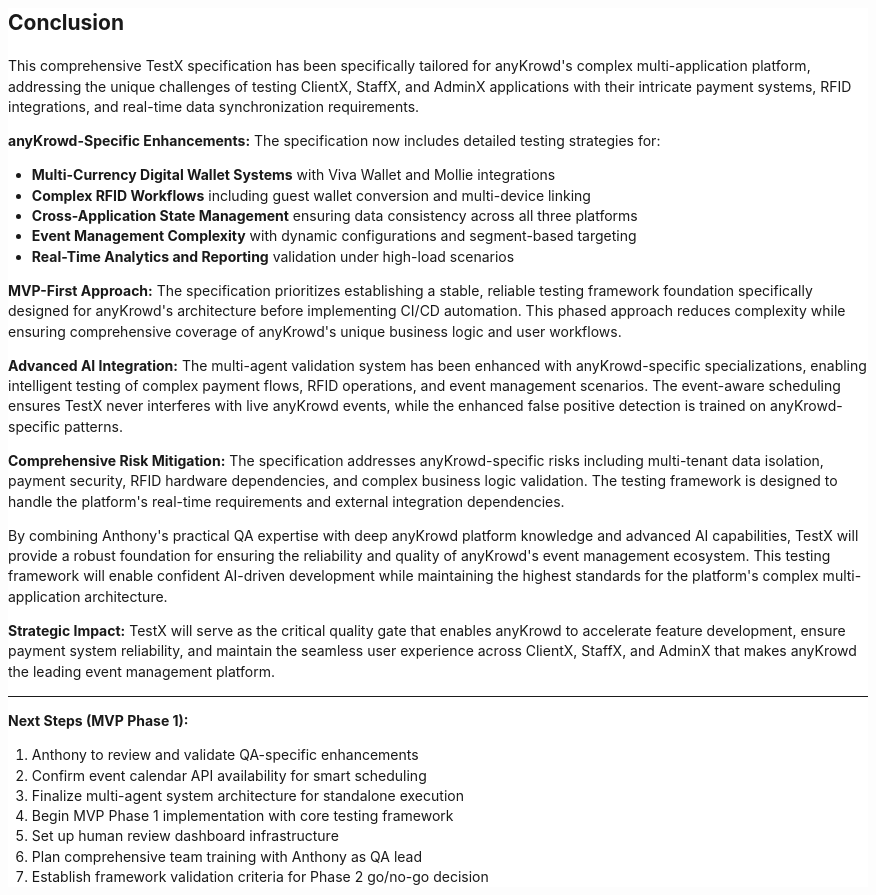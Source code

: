 ## Conclusion

This comprehensive TestX specification has been specifically tailored for anyKrowd's complex multi-application platform, addressing the unique challenges of testing ClientX, StaffX, and AdminX applications with their intricate payment systems, RFID integrations, and real-time data synchronization requirements.

**anyKrowd-Specific Enhancements:** The specification now includes detailed testing strategies for:
- **Multi-Currency Digital Wallet Systems** with Viva Wallet and Mollie integrations
- **Complex RFID Workflows** including guest wallet conversion and multi-device linking
- **Cross-Application State Management** ensuring data consistency across all three platforms
- **Event Management Complexity** with dynamic configurations and segment-based targeting
- **Real-Time Analytics and Reporting** validation under high-load scenarios

**MVP-First Approach:** The specification prioritizes establishing a stable, reliable testing framework foundation specifically designed for anyKrowd's architecture before implementing CI/CD automation. This phased approach reduces complexity while ensuring comprehensive coverage of anyKrowd's unique business logic and user workflows.

**Advanced AI Integration:** The multi-agent validation system has been enhanced with anyKrowd-specific specializations, enabling intelligent testing of complex payment flows, RFID operations, and event management scenarios. The event-aware scheduling ensures TestX never interferes with live anyKrowd events, while the enhanced false positive detection is trained on anyKrowd-specific patterns.

**Comprehensive Risk Mitigation:** The specification addresses anyKrowd-specific risks including multi-tenant data isolation, payment security, RFID hardware dependencies, and complex business logic validation. The testing framework is designed to handle the platform's real-time requirements and external integration dependencies.

By combining Anthony's practical QA expertise with deep anyKrowd platform knowledge and advanced AI capabilities, TestX will provide a robust foundation for ensuring the reliability and quality of anyKrowd's event management ecosystem. This testing framework will enable confident AI-driven development while maintaining the highest standards for the platform's complex multi-application architecture.

**Strategic Impact:** TestX will serve as the critical quality gate that enables anyKrowd to accelerate feature development, ensure payment system reliability, and maintain the seamless user experience across ClientX, StaffX, and AdminX that makes anyKrowd the leading event management platform.

---

**Next Steps (MVP Phase 1):**
1. Anthony to review and validate QA-specific enhancements
2. Confirm event calendar API availability for smart scheduling
3. Finalize multi-agent system architecture for standalone execution
4. Begin MVP Phase 1 implementation with core testing framework
5. Set up human review dashboard infrastructure
6. Plan comprehensive team training with Anthony as QA lead
7. Establish framework validation criteria for Phase 2 go/no-go decision 
